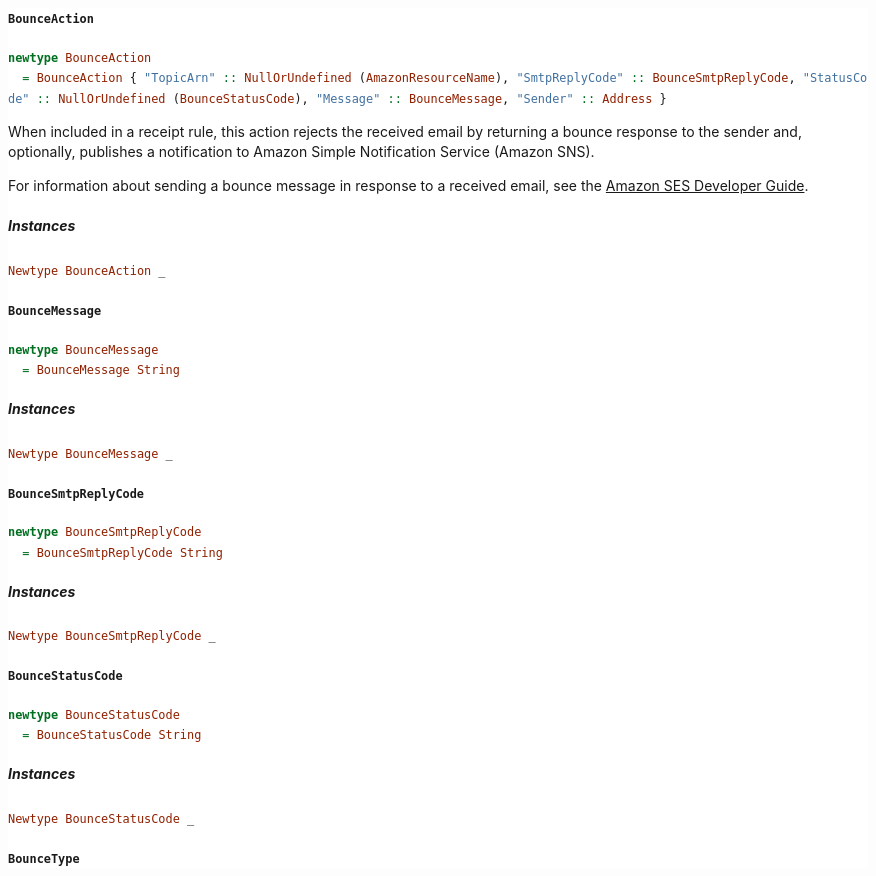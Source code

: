 #### `BounceAction`

``` purescript
newtype BounceAction
  = BounceAction { "TopicArn" :: NullOrUndefined (AmazonResourceName), "SmtpReplyCode" :: BounceSmtpReplyCode, "StatusCode" :: NullOrUndefined (BounceStatusCode), "Message" :: BounceMessage, "Sender" :: Address }
```

<p>When included in a receipt rule, this action rejects the received email by returning a bounce response to the sender and, optionally, publishes a notification to Amazon Simple Notification Service (Amazon SNS).</p> <p>For information about sending a bounce message in response to a received email, see the <a href="http://docs.aws.amazon.com/ses/latest/DeveloperGuide/receiving-email-action-bounce.html">Amazon SES Developer Guide</a>.</p>

##### Instances
``` purescript
Newtype BounceAction _
```

#### `BounceMessage`

``` purescript
newtype BounceMessage
  = BounceMessage String
```

##### Instances
``` purescript
Newtype BounceMessage _
```

#### `BounceSmtpReplyCode`

``` purescript
newtype BounceSmtpReplyCode
  = BounceSmtpReplyCode String
```

##### Instances
``` purescript
Newtype BounceSmtpReplyCode _
```

#### `BounceStatusCode`

``` purescript
newtype BounceStatusCode
  = BounceStatusCode String
```

##### Instances
``` purescript
Newtype BounceStatusCode _
```

#### `BounceType`

